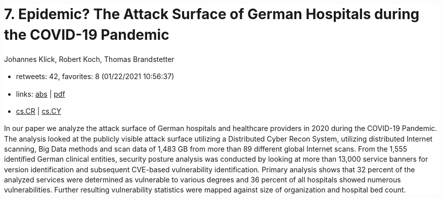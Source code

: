 
# 7. Epidemic? The Attack Surface of German Hospitals during the COVID-19  Pandemic

Johannes Klick, Robert Koch, Thomas Brandstetter

- retweets: 42, favorites: 8 (01/22/2021 10:56:37)

- links: [abs](https://arxiv.org/abs/2101.07912) | [pdf](https://arxiv.org/pdf/2101.07912)
- [cs.CR](https://arxiv.org/list/cs.CR/recent) | [cs.CY](https://arxiv.org/list/cs.CY/recent)

In our paper we analyze the attack surface of German hospitals and healthcare providers in 2020 during the COVID-19 Pandemic. The analysis looked at the publicly visible attack surface utilizing a Distributed Cyber Recon System, utilizing distributed Internet scanning, Big Data methods and scan data of 1,483 GB from more than 89 different global Internet scans. From the 1,555 identified German clinical entities, security posture analysis was conducted by looking at more than 13,000 service banners for version identification and subsequent CVE-based vulnerability identification. Primary analysis shows that 32 percent of the analyzed services were determined as vulnerable to various degrees and 36 percent of all hospitals showed numerous vulnerabilities. Further resulting vulnerability statistics were mapped against size of organization and hospital bed count.



